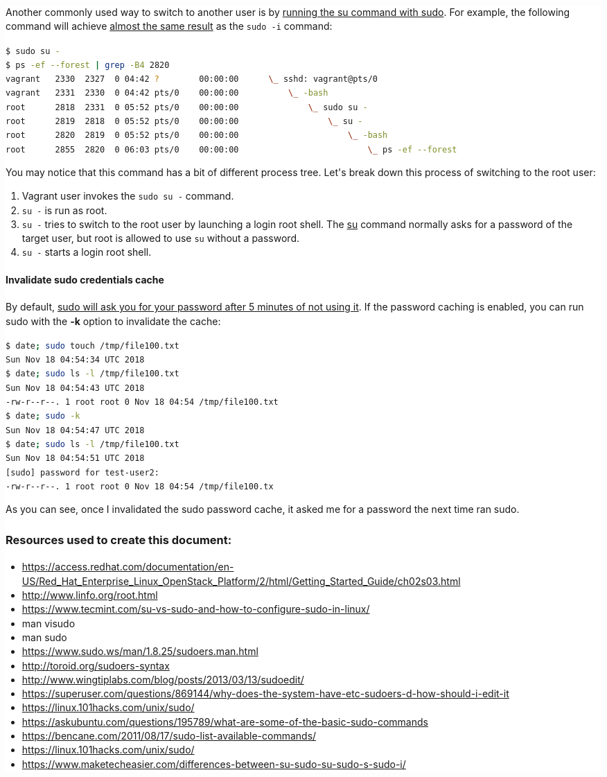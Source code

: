 Another commonly used way to switch to another user is by [running the su command with sudo](https://askubuntu.com/questions/376199/sudo-su-vs-sudo-i-vs-sudo-bin-bash-when-does-it-matter-which-is-used). For example, the following command will achieve [almost the same result](https://serverfault.com/questions/359856/what-is-the-difference-between-sudo-i-and-sudo-su) as the `sudo -i` command:

```bash
$ sudo su -
$ ps -ef --forest | grep -B4 2820
vagrant   2330  2327  0 04:42 ?        00:00:00      \_ sshd: vagrant@pts/0
vagrant   2331  2330  0 04:42 pts/0    00:00:00          \_ -bash
root      2818  2331  0 05:52 pts/0    00:00:00              \_ sudo su -
root      2819  2818  0 05:52 pts/0    00:00:00                  \_ su -
root      2820  2819  0 05:52 pts/0    00:00:00                      \_ -bash
root      2855  2820  0 06:03 pts/0    00:00:00                          \_ ps -ef --forest
```

You may notice that this command has a bit of different process tree. Let's break down this process of switching to the root user:

1. Vagrant user invokes the `sudo su -` command.
2. `su -` is run as root.
3. `su -` tries to switch to the root user by launching a login root shell. The [su](su.md) command normally asks for a password of the target user, but root is allowed to use `su` without a password.
4. `su -` starts a login root shell.

#### Invalidate sudo credentials cache

By default, [sudo will ask you for your password after 5 minutes of not using it](#set-password-timeout). If the password caching is enabled, you can run sudo with the **-k** option to invalidate the cache:

```bash
$ date; sudo touch /tmp/file100.txt
Sun Nov 18 04:54:34 UTC 2018
$ date; sudo ls -l /tmp/file100.txt
Sun Nov 18 04:54:43 UTC 2018
-rw-r--r--. 1 root root 0 Nov 18 04:54 /tmp/file100.txt
$ date; sudo -k
Sun Nov 18 04:54:47 UTC 2018
$ date; sudo ls -l /tmp/file100.txt
Sun Nov 18 04:54:51 UTC 2018
[sudo] password for test-user2:
-rw-r--r--. 1 root root 0 Nov 18 04:54 /tmp/file100.tx
```

As you can see, once I invalidated the sudo password cache, it asked me for a password the next time ran sudo.

### Resources used to create this document:

* https://access.redhat.com/documentation/en-US/Red_Hat_Enterprise_Linux_OpenStack_Platform/2/html/Getting_Started_Guide/ch02s03.html
* http://www.linfo.org/root.html
* https://www.tecmint.com/su-vs-sudo-and-how-to-configure-sudo-in-linux/
* man visudo
* man sudo
* https://www.sudo.ws/man/1.8.25/sudoers.man.html
* http://toroid.org/sudoers-syntax
* http://www.wingtiplabs.com/blog/posts/2013/03/13/sudoedit/
* https://superuser.com/questions/869144/why-does-the-system-have-etc-sudoers-d-how-should-i-edit-it
* https://linux.101hacks.com/unix/sudo/
* https://askubuntu.com/questions/195789/what-are-some-of-the-basic-sudo-commands
* https://bencane.com/2011/08/17/sudo-list-available-commands/
* https://linux.101hacks.com/unix/sudo/
* https://www.maketecheasier.com/differences-between-su-sudo-su-sudo-s-sudo-i/